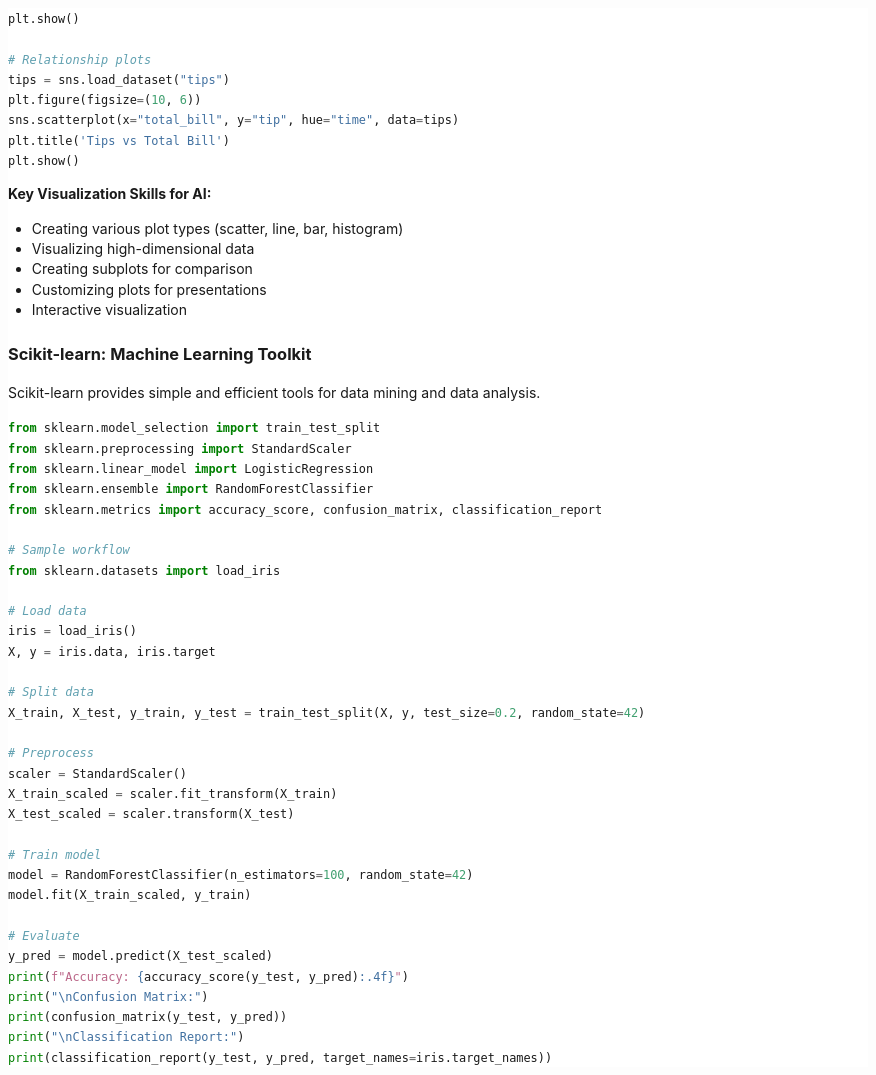 ```python
plt.show()

# Relationship plots
tips = sns.load_dataset("tips")
plt.figure(figsize=(10, 6))
sns.scatterplot(x="total_bill", y="tip", hue="time", data=tips)
plt.title('Tips vs Total Bill')
plt.show()
```

**Key Visualization Skills for AI:**
- Creating various plot types (scatter, line, bar, histogram)
- Visualizing high-dimensional data
- Creating subplots for comparison
- Customizing plots for presentations
- Interactive visualization

### Scikit-learn: Machine Learning Toolkit

Scikit-learn provides simple and efficient tools for data mining and data analysis.

```python
from sklearn.model_selection import train_test_split
from sklearn.preprocessing import StandardScaler
from sklearn.linear_model import LogisticRegression
from sklearn.ensemble import RandomForestClassifier
from sklearn.metrics import accuracy_score, confusion_matrix, classification_report

# Sample workflow
from sklearn.datasets import load_iris

# Load data
iris = load_iris()
X, y = iris.data, iris.target

# Split data
X_train, X_test, y_train, y_test = train_test_split(X, y, test_size=0.2, random_state=42)

# Preprocess
scaler = StandardScaler()
X_train_scaled = scaler.fit_transform(X_train)
X_test_scaled = scaler.transform(X_test)

# Train model
model = RandomForestClassifier(n_estimators=100, random_state=42)
model.fit(X_train_scaled, y_train)

# Evaluate
y_pred = model.predict(X_test_scaled)
print(f"Accuracy: {accuracy_score(y_test, y_pred):.4f}")
print("\nConfusion Matrix:")
print(confusion_matrix(y_test, y_pred))
print("\nClassification Report:")
print(classification_report(y_test, y_pred, target_names=iris.target_names))
```
